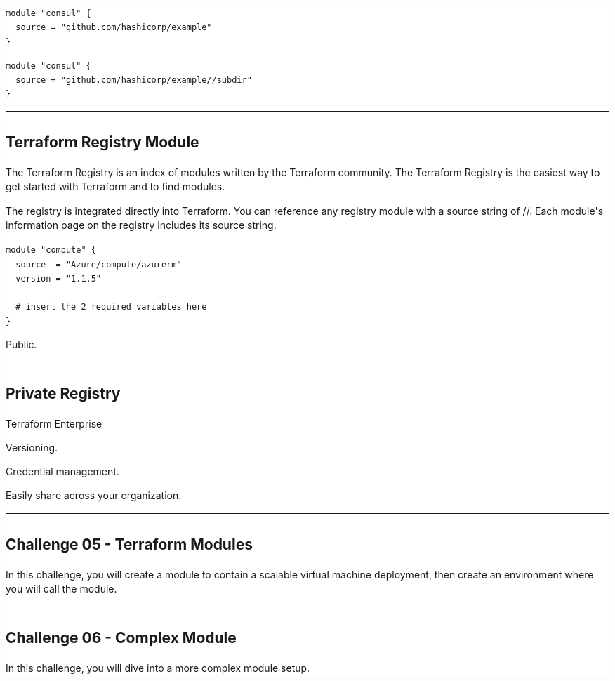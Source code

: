 ```hcl
module "consul" {
  source = "github.com/hashicorp/example"
}
```

```hcl
module "consul" {
  source = "github.com/hashicorp/example//subdir"
}
```

---
## Terraform Registry Module

The Terraform Registry is an index of modules written by the Terraform community. The Terraform Registry is the easiest way to get started with Terraform and to find modules.

The registry is integrated directly into Terraform. You can reference any registry module with a source string of <NAMESPACE>/<NAME>/<PROVIDER>. Each module's information page on the registry includes its source string.

```hcl
module "compute" {
  source  = "Azure/compute/azurerm"
  version = "1.1.5"

  # insert the 2 required variables here
}
```

Public.

---
## Private Registry

Terraform Enterprise

Versioning.

Credential management.

Easily share across your organization.

---
## Challenge 05 - Terraform Modules

In this challenge, you will create a module to contain a scalable virtual machine deployment, then create an environment where you will call the module.

---
## Challenge 06 - Complex Module

In this challenge, you will dive into a more complex module setup.
